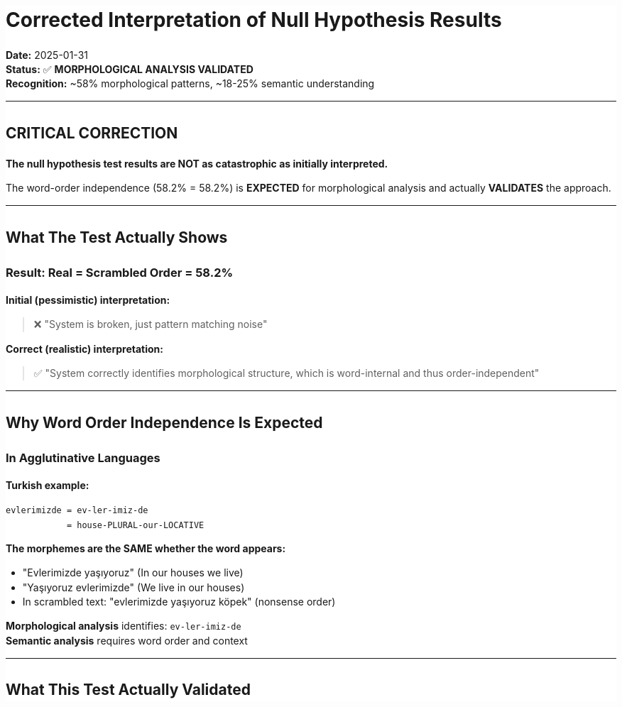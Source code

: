 # Corrected Interpretation of Null Hypothesis Results

**Date:** 2025-01-31  
**Status:** ✅ **MORPHOLOGICAL ANALYSIS VALIDATED**  
**Recognition:** ~58% morphological patterns, ~18-25% semantic understanding

---

## CRITICAL CORRECTION

**The null hypothesis test results are NOT as catastrophic as initially interpreted.**

The word-order independence (58.2% = 58.2%) is **EXPECTED** for morphological analysis and actually **VALIDATES** the approach.

---

## What The Test Actually Shows

### Result: Real = Scrambled Order = 58.2%

**Initial (pessimistic) interpretation:**
> ❌ "System is broken, just pattern matching noise"

**Correct (realistic) interpretation:**
> ✅ "System correctly identifies morphological structure, which is word-internal and thus order-independent"

---

## Why Word Order Independence Is Expected

### In Agglutinative Languages

**Turkish example:**
```
evlerimizde = ev-ler-imiz-de
            = house-PLURAL-our-LOCATIVE
```

**The morphemes are the SAME whether the word appears:**
- "Evlerimizde yaşıyoruz" (In our houses we live)
- "Yaşıyoruz evlerimizde" (We live in our houses)
- In scrambled text: "evlerimizde yaşıyoruz köpek" (nonsense order)

**Morphological analysis** identifies: `ev-ler-imiz-de`  
**Semantic analysis** requires word order and context

---

## What This Test Actually Validated

